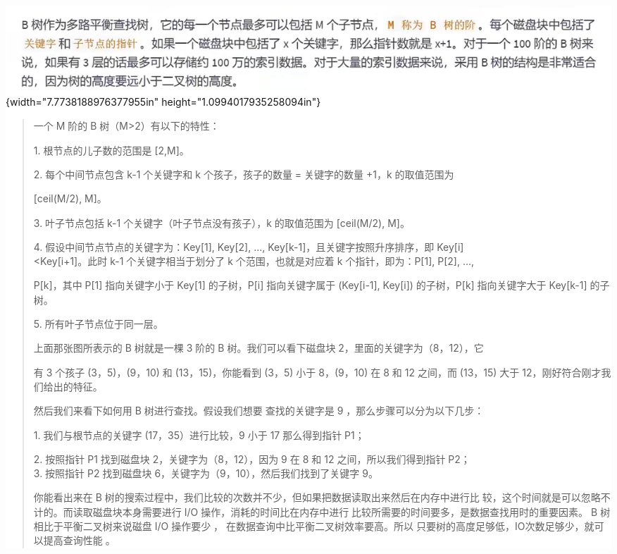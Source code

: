 ![](./media/image425.png){width="7.7738188976377955in"
height="1.0994017935258094in"}

> 一个 M 阶的 B 树（M\>2）有以下的特性：
>
> 1\. 根节点的儿子数的范围是 \[2,M\]。
>
> 2\. 每个中间节点包含 k-1 个关键字和 k 个孩子，孩子的数量 =
> 关键字的数量 +1，k 的取值范围为
>
> \[ceil(M/2), M\]。
>
> 3\. 叶子节点包括 k-1 个关键字（叶子节点没有孩子），k 的取值范围为
> \[ceil(M/2), M\]。
>
> 4\. 假设中间节点节点的关键字为：Key\[1\], Key\[2\], ...,
> Key\[k-1\]，且关键字按照升序排序，即 Key\[i\]\
> \<Key\[i+1\]。此时 k-1 个关键字相当于划分了 k 个范围，也就是对应着 k
> 个指针，即为：P\[1\], P\[2\], ...,
>
> P\[k\]，其中 P\[1\] 指向关键字小于 Key\[1\] 的子树，P\[i\]
> 指向关键字属于 (Key\[i-1\], Key\[i\]) 的子树，P\[k\] 指向关键字大于
> Key\[k-1\] 的子树。
>
> 5\. 所有叶子节点位于同一层。
>
> 上面那张图所表示的 B 树就是一棵 3 阶的 B 树。我们可以看下磁盘块
> 2，里面的关键字为（8，12），它
>
> 有 3 个孩子 (3，5)，(9，10) 和 (13，15)，你能看到 (3，5) 小于
> 8，(9，10) 在 8 和 12 之间，而 (13，15) 大于
> 12，刚好符合刚才我们给出的特征。
>
> 然后我们来看下如何用 B 树进行查找。假设我们想要 查找的关键字是 9
> ，那么步骤可以分为以下几步：
>
> 1\. 我们与根节点的关键字 (17，35）进行比较，9 小于 17 那么得到指针
> P1；
>
> 2\. 按照指针 P1 找到磁盘块 2，关键字为（8，12），因为 9 在 8 和 12
> 之间，所以我们得到指针 P2；\
> 3. 按照指针 P2 找到磁盘块 6，关键字为（9，10），然后我们找到了关键字
> 9。
>
> 你能看出来在 B
> 树的搜索过程中，我们比较的次数并不少，但如果把数据读取出来然后在内存中进行比
> 较，这个时间就是可以忽略不计的。而读取磁盘块本身需要进行 I/O
> 操作，消耗的时间比在内存中进行
> 比较所需要的时间要多，是数据查找用时的重要因素。 B
> 树相比于平衡二叉树来说磁盘 I/O 操作要少 ，
> 在数据查询中比平衡二叉树效率要高。所以
> 只要树的高度足够低，IO次数足够少，就可以提高查询性能 。
